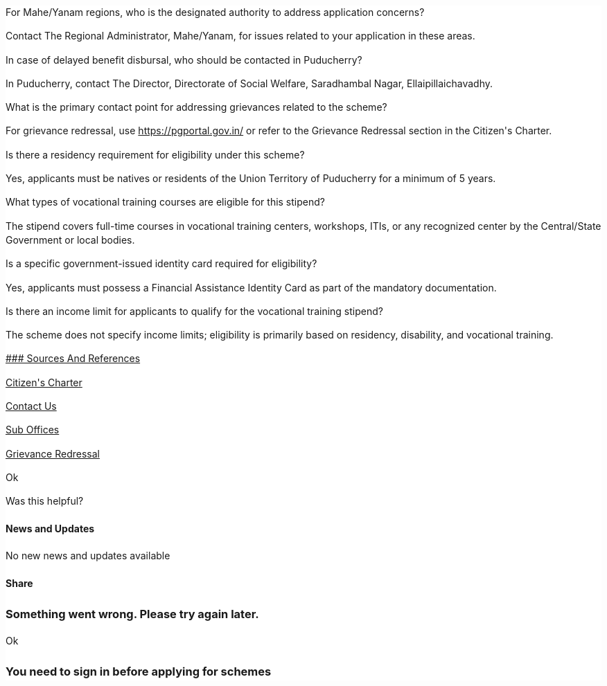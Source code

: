 For Mahe/Yanam regions, who is the designated authority to address application concerns?

Contact The Regional Administrator, Mahe/Yanam, for issues related to your application in these areas.

In case of delayed benefit disbursal, who should be contacted in Puducherry?

In Puducherry, contact The Director, Directorate of Social Welfare, Saradhambal Nagar, Ellaipillaichavadhy.

What is the primary contact point for addressing grievances related to the scheme?

For grievance redressal, use https://pgportal.gov.in/ or refer to the Grievance Redressal section in the Citizen's Charter.

Is there a residency requirement for eligibility under this scheme?

Yes, applicants must be natives or residents of the Union Territory of Puducherry for a minimum of 5 years.

What types of vocational training courses are eligible for this stipend?

The stipend covers full-time courses in vocational training centers, workshops, ITIs, or any recognized center by the Central/State Government or local bodies.

Is a specific government-issued identity card required for eligibility?

Yes, applicants must possess a Financial Assistance Identity Card as part of the mandatory documentation.

Is there an income limit for applicants to qualify for the vocational training stipend?

The scheme does not specify income limits; eligibility is primarily based on residency, disability, and vocational training.

[### Sources And References](https://www.myscheme.gov.in/schemes/gsdatvti#sources)

[Citizen's Charter](https://socwelfare.py.gov.in/sites/default/files/citizen-charter.pdf)

[Contact Us](https://socwelfare.py.gov.in/contact-us)

[Sub Offices](https://socwelfare.py.gov.in/sub--office-social-welfare-department)

[Grievance Redressal](https://pgportal.gov.in/)

Ok

Was this helpful?

#### News and Updates

No new news and updates available

#### Share

### Something went wrong. Please try again later.

Ok

### 

### You need to sign in before applying for schemes
